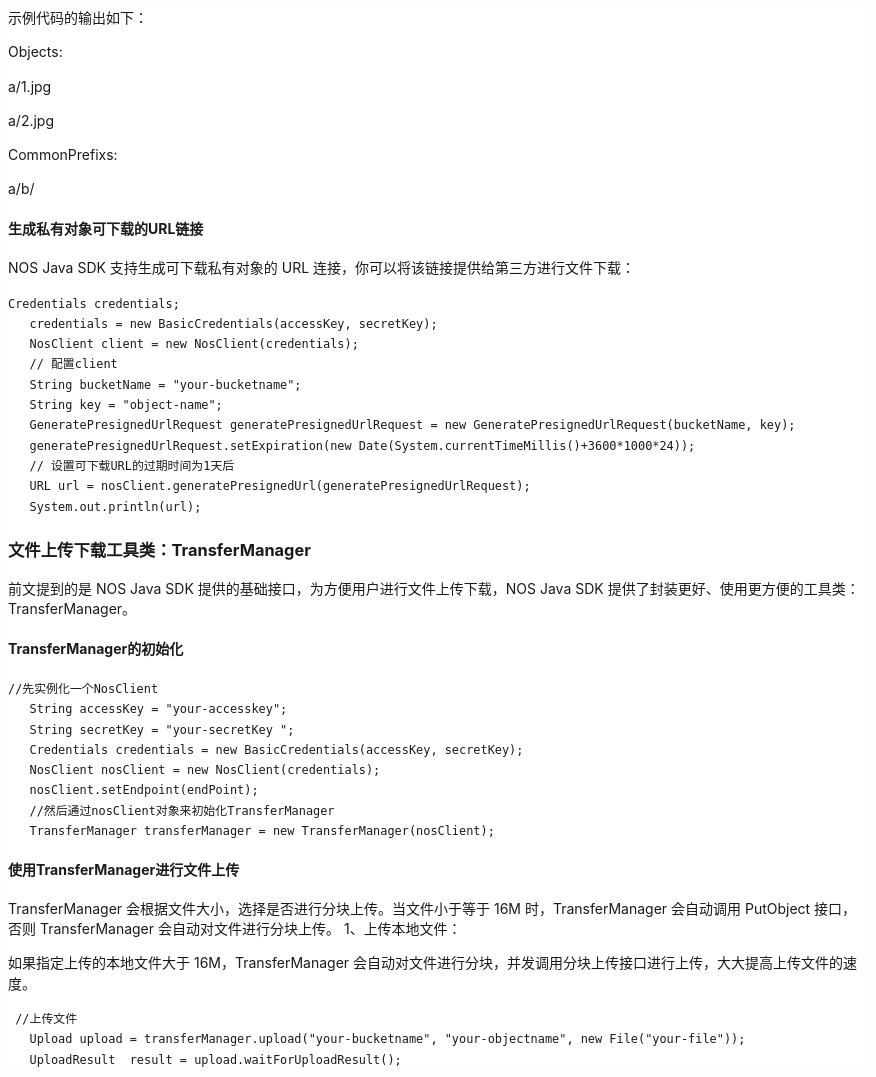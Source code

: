 示例代码的输出如下：

Objects:

a/1.jpg

a/2.jpg

CommonPrefixs:

a/b/

#### **生成私有对象可下载的URL链接**
NOS Java SDK 支持生成可下载私有对象的 URL 连接，你可以将该链接提供给第三方进行文件下载：

   

    Credentials credentials;
       credentials = new BasicCredentials(accessKey, secretKey);
       NosClient client = new NosClient(credentials);
       // 配置client
       String bucketName = "your-bucketname";
       String key = "object-name";
       GeneratePresignedUrlRequest generatePresignedUrlRequest = new GeneratePresignedUrlRequest(bucketName, key);
       generatePresignedUrlRequest.setExpiration(new Date(System.currentTimeMillis()+3600*1000*24));
       // 设置可下载URL的过期时间为1天后
       URL url = nosClient.generatePresignedUrl(generatePresignedUrlRequest);
       System.out.println(url);

### **文件上传下载工具类：TransferManager**

前文提到的是 NOS Java SDK 提供的基础接口，为方便用户进行文件上传下载，NOS Java SDK 提供了封装更好、使用更方便的工具类：TransferManager。

#### **TransferManager的初始化**
   

    //先实例化一个NosClient
       String accessKey = "your-accesskey";
       String secretKey = "your-secretKey ";
       Credentials credentials = new BasicCredentials(accessKey, secretKey);
       NosClient nosClient = new NosClient(credentials);
       nosClient.setEndpoint(endPoint);
       //然后通过nosClient对象来初始化TransferManager
       TransferManager transferManager = new TransferManager(nosClient);

#### **使用TransferManager进行文件上传**
TransferManager 会根据文件大小，选择是否进行分块上传。当文件小于等于 16M 时，TransferManager 会自动调用 PutObject 接口，否则 TransferManager 会自动对文件进行分块上传。 1、上传本地文件：

如果指定上传的本地文件大于 16M，TransferManager 会自动对文件进行分块，并发调用分块上传接口进行上传，大大提高上传文件的速度。

  

     //上传文件
       Upload upload = transferManager.upload("your-bucketname", "your-objectname", new File("your-file"));
       UploadResult  result = upload.waitForUploadResult();
